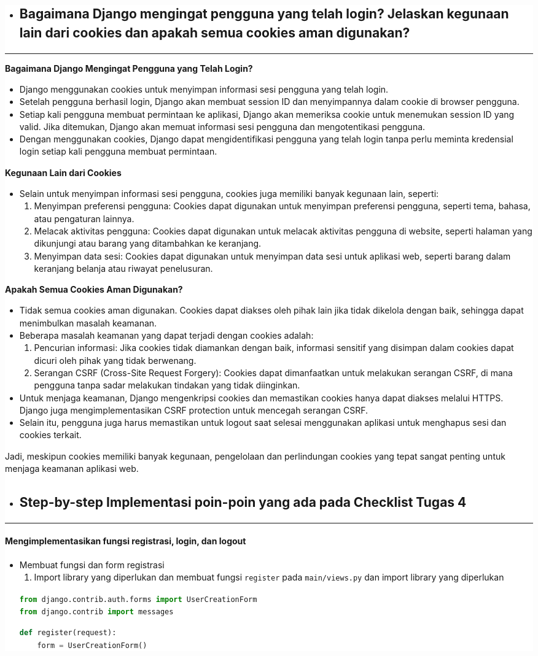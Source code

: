 - ## Bagaimana Django mengingat pengguna yang telah login? Jelaskan kegunaan lain dari cookies dan apakah semua cookies aman digunakan?
---

**Bagaimana Django Mengingat Pengguna yang Telah Login?**
- Django menggunakan cookies untuk menyimpan informasi sesi pengguna yang telah login.
- Setelah pengguna berhasil login, Django akan membuat session ID dan menyimpannya dalam cookie di browser pengguna.
- Setiap kali pengguna membuat permintaan ke aplikasi, Django akan memeriksa cookie untuk menemukan session ID yang valid. Jika ditemukan, Django akan memuat informasi sesi pengguna dan mengotentikasi pengguna.
- Dengan menggunakan cookies, Django dapat mengidentifikasi pengguna yang telah login tanpa perlu meminta kredensial login setiap kali pengguna membuat permintaan.

**Kegunaan Lain dari Cookies**
- Selain untuk menyimpan informasi sesi pengguna, cookies juga memiliki banyak kegunaan lain, seperti:
  1. Menyimpan preferensi pengguna: Cookies dapat digunakan untuk menyimpan preferensi pengguna, seperti tema, bahasa, atau pengaturan lainnya.
  2. Melacak aktivitas pengguna: Cookies dapat digunakan untuk melacak aktivitas pengguna di website, seperti halaman yang dikunjungi atau barang yang ditambahkan ke keranjang.
  3. Menyimpan data sesi: Cookies dapat digunakan untuk menyimpan data sesi untuk aplikasi web, seperti barang dalam keranjang belanja atau riwayat penelusuran.

**Apakah Semua Cookies Aman Digunakan?**
- Tidak semua cookies aman digunakan. Cookies dapat diakses oleh pihak lain jika tidak dikelola dengan baik, sehingga dapat menimbulkan masalah keamanan.
- Beberapa masalah keamanan yang dapat terjadi dengan cookies adalah:
  1. Pencurian informasi: Jika cookies tidak diamankan dengan baik, informasi sensitif yang disimpan dalam cookies dapat dicuri oleh pihak yang tidak berwenang.
  2. Serangan CSRF (Cross-Site Request Forgery): Cookies dapat dimanfaatkan untuk melakukan serangan CSRF, di mana pengguna tanpa sadar melakukan tindakan yang tidak diinginkan.
- Untuk menjaga keamanan, Django mengenkripsi cookies dan memastikan cookies hanya dapat diakses melalui HTTPS. Django juga mengimplementasikan CSRF protection untuk mencegah serangan CSRF.
- Selain itu, pengguna juga harus memastikan untuk logout saat selesai menggunakan aplikasi untuk menghapus sesi dan cookies terkait.

Jadi, meskipun cookies memiliki banyak kegunaan, pengelolaan dan perlindungan cookies yang tepat sangat penting untuk menjaga keamanan aplikasi web.

- ## Step-by-step Implementasi poin-poin yang ada pada Checklist Tugas 4
---
#### Mengimplementasikan fungsi registrasi, login, dan logout
* Membuat fungsi dan form registrasi
    1. Import library yang diperlukan dan membuat fungsi `register` pada `main/views.py` dan import library yang diperlukan
    ```py
    from django.contrib.auth.forms import UserCreationForm
    from django.contrib import messages
    ```
    ```py
    def register(request):
        form = UserCreationForm()
